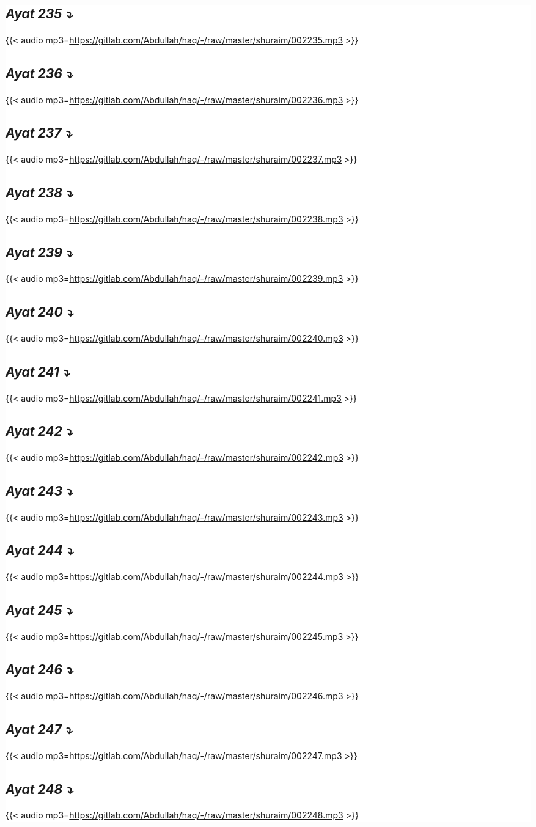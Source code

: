 ## _Ayat 235 :arrow_heading_down:_
{{< audio mp3=https://gitlab.com/Abdullah/haq/-/raw/master/shuraim/002235.mp3 >}}

## _Ayat 236 :arrow_heading_down:_
{{< audio mp3=https://gitlab.com/Abdullah/haq/-/raw/master/shuraim/002236.mp3 >}}

## _Ayat 237 :arrow_heading_down:_
{{< audio mp3=https://gitlab.com/Abdullah/haq/-/raw/master/shuraim/002237.mp3 >}}

## _Ayat 238 :arrow_heading_down:_
{{< audio mp3=https://gitlab.com/Abdullah/haq/-/raw/master/shuraim/002238.mp3 >}}

## _Ayat 239 :arrow_heading_down:_
{{< audio mp3=https://gitlab.com/Abdullah/haq/-/raw/master/shuraim/002239.mp3 >}}

## _Ayat 240 :arrow_heading_down:_
{{< audio mp3=https://gitlab.com/Abdullah/haq/-/raw/master/shuraim/002240.mp3 >}}

## _Ayat 241 :arrow_heading_down:_
{{< audio mp3=https://gitlab.com/Abdullah/haq/-/raw/master/shuraim/002241.mp3 >}}

## _Ayat 242 :arrow_heading_down:_
{{< audio mp3=https://gitlab.com/Abdullah/haq/-/raw/master/shuraim/002242.mp3 >}}

## _Ayat 243 :arrow_heading_down:_
{{< audio mp3=https://gitlab.com/Abdullah/haq/-/raw/master/shuraim/002243.mp3 >}}

## _Ayat 244 :arrow_heading_down:_
{{< audio mp3=https://gitlab.com/Abdullah/haq/-/raw/master/shuraim/002244.mp3 >}}

## _Ayat 245 :arrow_heading_down:_
{{< audio mp3=https://gitlab.com/Abdullah/haq/-/raw/master/shuraim/002245.mp3 >}}

## _Ayat 246 :arrow_heading_down:_
{{< audio mp3=https://gitlab.com/Abdullah/haq/-/raw/master/shuraim/002246.mp3 >}}

## _Ayat 247 :arrow_heading_down:_
{{< audio mp3=https://gitlab.com/Abdullah/haq/-/raw/master/shuraim/002247.mp3 >}}

## _Ayat 248 :arrow_heading_down:_
{{< audio mp3=https://gitlab.com/Abdullah/haq/-/raw/master/shuraim/002248.mp3 >}}
